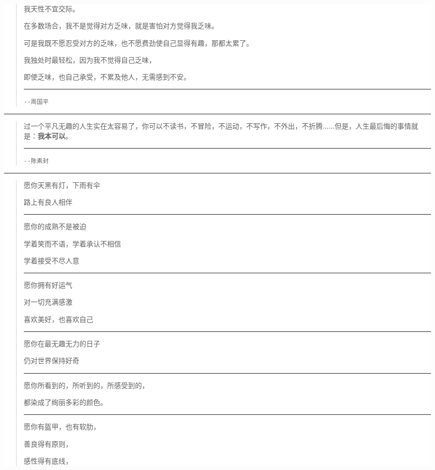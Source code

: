 
> 我天性不宜交际。
>
> 在多数场合，我不是觉得对方乏味，就是害怕对方觉得我乏味。
>
> 可是我既不愿忍受对方的乏味，也不愿费劲使自己显得有趣，那都太累了。
>
> 我独处时最轻松，因为我不觉得自己乏味，
>
> 即使乏味，也自己承受，不累及他人，无需感到不安。
>
>---
>
>`--周国平`

---

> 过一个平凡无趣的人生实在太容易了，你可以不读书，不冒险，不运动，不写作，不外出，不折腾……但是，人生最后悔的事情就是：**我本可以**。
>
>---
>
>`--陈素封`

---

> 愿你天黑有灯，下雨有伞
>
> 路上有良人相伴
>
> ---
>
> 愿你的成熟不是被迫
>
> 学着笑而不语，学着承认不相信
>
> 学着接受不尽人意
>
> ---
>
> 愿你拥有好运气
>
> 对一切充满感激
>
> 喜欢美好，也喜欢自己
>
> ---
>
> 愿你在最无趣无力的日子
>
> 仍对世界保持好奇
>
> ---
>
> 愿你所看到的，所听到的，所感受到的，
>
> 都染成了绚丽多彩的颜色。
>
> ---
>
> 愿你有盔甲，也有软肋，
>
> 善良得有原则，
>
> 感性得有底线，
>